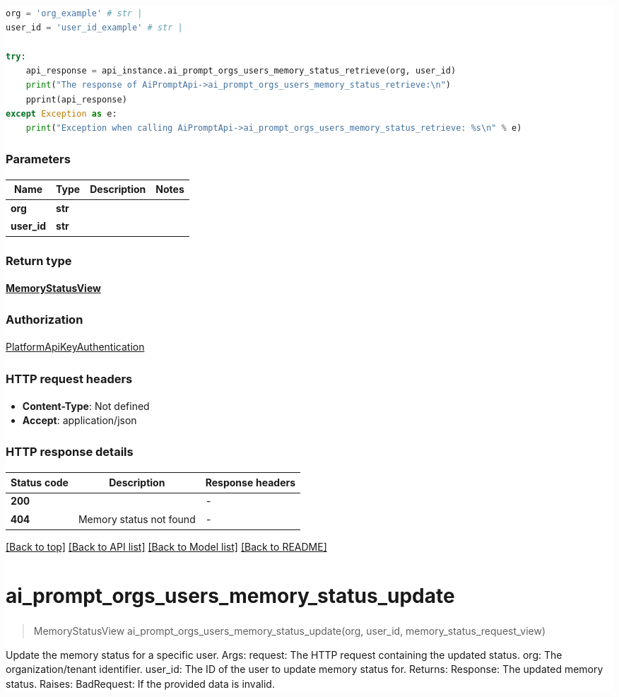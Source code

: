 ```python
org = 'org_example' # str | 
user_id = 'user_id_example' # str | 

try:
    api_response = api_instance.ai_prompt_orgs_users_memory_status_retrieve(org, user_id)
    print("The response of AiPromptApi->ai_prompt_orgs_users_memory_status_retrieve:\n")
    pprint(api_response)
except Exception as e:
    print("Exception when calling AiPromptApi->ai_prompt_orgs_users_memory_status_retrieve: %s\n" % e)
```



### Parameters


Name | Type | Description  | Notes
------------- | ------------- | ------------- | -------------
 **org** | **str**|  | 
 **user_id** | **str**|  | 

### Return type

[**MemoryStatusView**](MemoryStatusView.md)

### Authorization

[PlatformApiKeyAuthentication](../README.md#PlatformApiKeyAuthentication)

### HTTP request headers

 - **Content-Type**: Not defined
 - **Accept**: application/json

### HTTP response details

| Status code | Description | Response headers |
|-------------|-------------|------------------|
**200** |  |  -  |
**404** | Memory status not found |  -  |

[[Back to top]](#) [[Back to API list]](../README.md#documentation-for-api-endpoints) [[Back to Model list]](../README.md#documentation-for-models) [[Back to README]](../README.md)

# **ai_prompt_orgs_users_memory_status_update**
> MemoryStatusView ai_prompt_orgs_users_memory_status_update(org, user_id, memory_status_request_view)



Update the memory status for a specific user.  Args:     request: The HTTP request containing the updated status.     org: The organization/tenant identifier.     user_id: The ID of the user to update memory status for.  Returns:     Response: The updated memory status.  Raises:     BadRequest: If the provided data is invalid.
